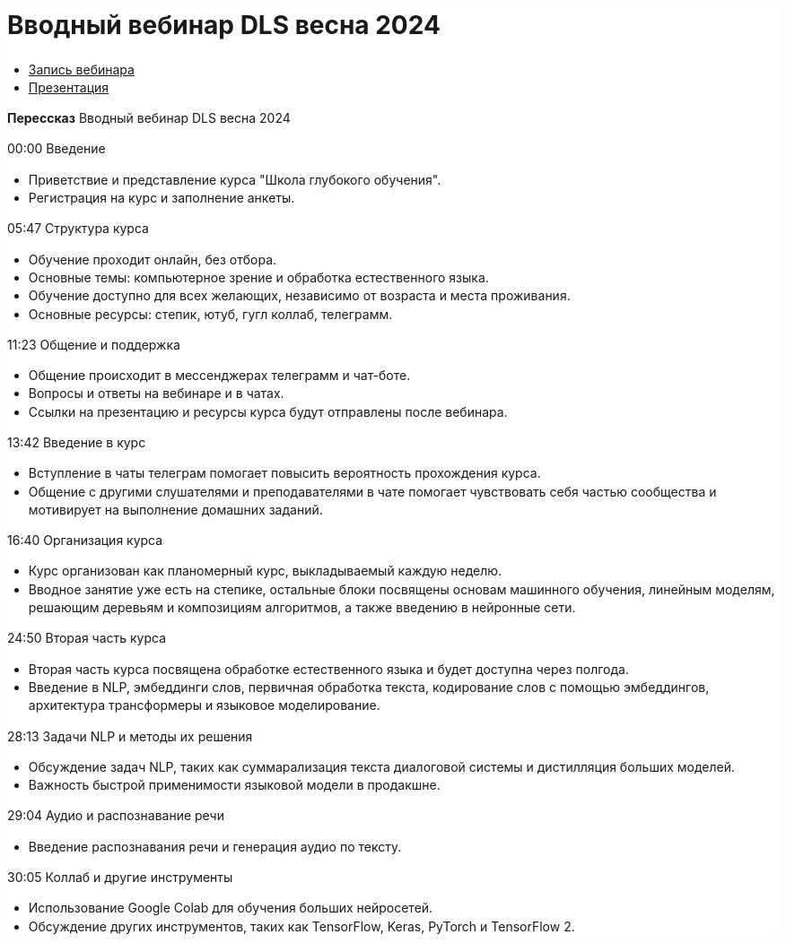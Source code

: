 # Вводный вебинар DLS весна 2024
* [Запись вебинара](https://www.youtube.com/watch?v=k9TFC5nK9M0)
* [Презентация](https://docs.google.com/presentation/d/1d1e8j_EIVOsKQxzdSITfVKAxDeuQ1XUn/edit?usp=sharing&ouid=113011837198348805491&rtpof=true&sd=true)

**Перессказ**
Вводный вебинар DLS весна 2024

00:00 Введение

* Приветствие и представление курса "Школа глубокого обучения".
* Регистрация на курс и заполнение анкеты.

05:47 Структура курса

* Обучение проходит онлайн, без отбора.
* Основные темы: компьютерное зрение и обработка естественного языка.
* Обучение доступно для всех желающих, независимо от возраста и места проживания.
* Основные ресурсы: степик, ютуб, гугл коллаб, телеграмм.

11:23 Общение и поддержка

* Общение происходит в мессенджерах телеграмм и чат-боте.
* Вопросы и ответы на вебинаре и в чатах.
* Ссылки на презентацию и ресурсы курса будут отправлены после вебинара.

13:42 Введение в курс

* Вступление в чаты телеграм помогает повысить вероятность прохождения курса.
* Общение с другими слушателями и преподавателями в чате помогает чувствовать себя частью сообщества и мотивирует на выполнение домашних заданий.

16:40 Организация курса

* Курс организован как планомерный курс, выкладываемый каждую неделю.
* Вводное занятие уже есть на степике, остальные блоки посвящены основам машинного обучения, линейным моделям, решающим деревьям и композициям алгоритмов, а также введению в нейронные сети.

24:50 Вторая часть курса

* Вторая часть курса посвящена обработке естественного языка и будет доступна через полгода.
* Введение в NLP, эмбеддинги слов, первичная обработка текста, кодирование слов с помощью эмбеддингов, архитектура трансформеры и языковое моделирование.

28:13 Задачи NLP и методы их решения

* Обсуждение задач NLP, таких как суммарализация текста диалоговой системы и дистилляция больших моделей.
* Важность быстрой применимости языковой модели в продакшне.

29:04 Аудио и распознавание речи

* Введение распознавания речи и генерация аудио по тексту.

30:05 Коллаб и другие инструменты

* Использование Google Colab для обучения больших нейросетей.
* Обсуждение других инструментов, таких как TensorFlow, Keras, PyTorch и TensorFlow 2.
